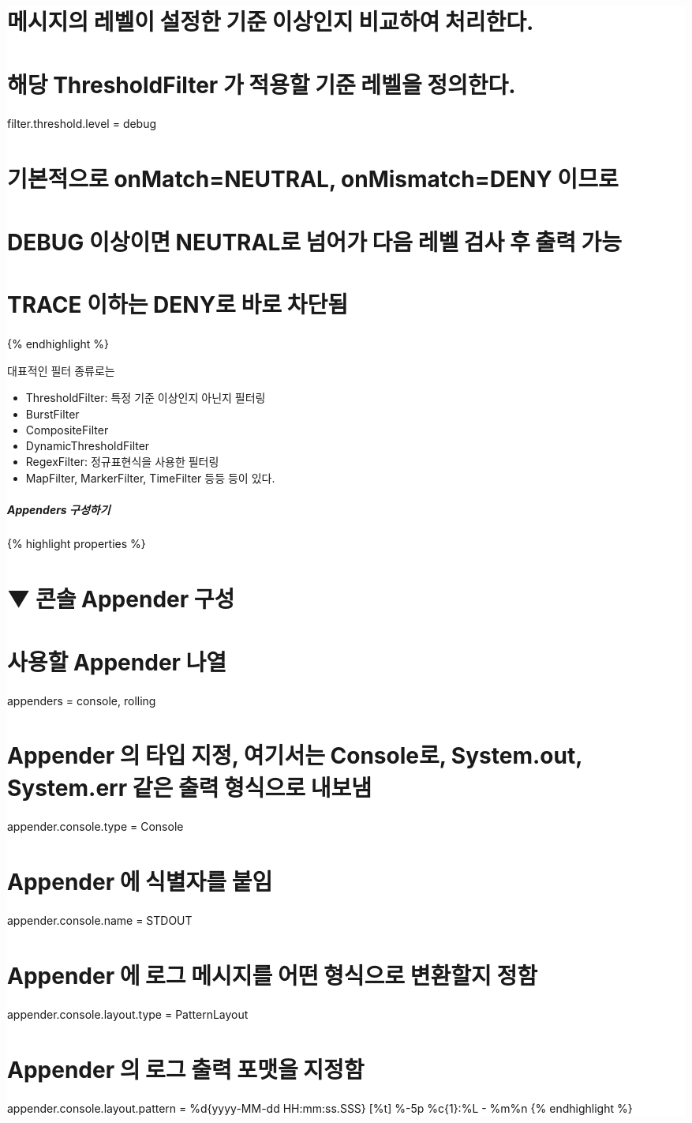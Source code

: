 # 메시지의 레벨이 설정한 기준 이상인지 비교하여 처리한다.

# 해당 ThresholdFilter 가 적용할 기준 레벨을 정의한다.
filter.threshold.level = debug
# 기본적으로 onMatch=NEUTRAL, onMismatch=DENY 이므로
# DEBUG 이상이면 NEUTRAL로 넘어가 다음 레벨 검사 후 출력 가능
# TRACE 이하는 DENY로 바로 차단됨
{% endhighlight %}


대표적인 필터 종류로는
- ThresholdFilter: 특정 기준 이상인지 아닌지 필터링
- BurstFilter
- CompositeFilter
- DynamicThresholdFilter
- RegexFilter: 정규표현식을 사용한 필터링
- MapFilter, MarkerFilter, TimeFilter 등등
등이 있다.

##### Appenders 구성하기

{% highlight properties %}
# ▼ 콘솔 Appender 구성

# 사용할 Appender 나열
appenders = console, rolling

# Appender 의 타입 지정, 여기서는 Console로, System.out, System.err 같은 출력 형식으로 내보냄
appender.console.type = Console

# Appender 에 식별자를 붙임
appender.console.name = STDOUT

# Appender 에 로그 메시지를 어떤 형식으로 변환할지 정함
appender.console.layout.type = PatternLayout

# Appender 의 로그 출력 포맷을 지정함
appender.console.layout.pattern = %d{yyyy-MM-dd HH:mm:ss.SSS} [%t] %-5p %c{1}:%L - %m%n
{% endhighlight %}
